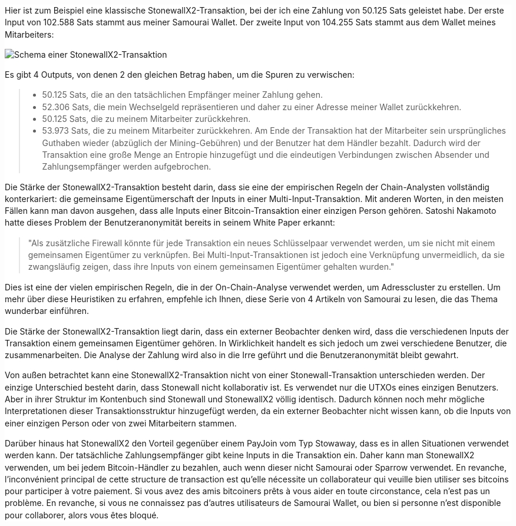Hier ist zum Beispiel eine klassische StonewallX2-Transaktion, bei der ich eine Zahlung von 50.125 Sats geleistet habe. Der erste Input von 102.588 Sats stammt aus meiner Samourai Wallet. Der zweite Input von 104.255 Sats stammt aus dem Wallet meines Mitarbeiters:

![Schema einer StonewallX2-Transaktion](assets/2.webp)

Es gibt 4 Outputs, von denen 2 den gleichen Betrag haben, um die Spuren zu verwischen:

> - 50.125 Sats, die an den tatsächlichen Empfänger meiner Zahlung gehen.
> - 52.306 Sats, die mein Wechselgeld repräsentieren und daher zu einer Adresse meiner Wallet zurückkehren.
> - 50.125 Sats, die zu meinem Mitarbeiter zurückkehren.
> - 53.973 Sats, die zu meinem Mitarbeiter zurückkehren.
>   Am Ende der Transaktion hat der Mitarbeiter sein ursprüngliches Guthaben wieder (abzüglich der Mining-Gebühren) und der Benutzer hat dem Händler bezahlt. Dadurch wird der Transaktion eine große Menge an Entropie hinzugefügt und die eindeutigen Verbindungen zwischen Absender und Zahlungsempfänger werden aufgebrochen.

Die Stärke der StonewallX2-Transaktion besteht darin, dass sie eine der empirischen Regeln der Chain-Analysten vollständig konterkariert: die gemeinsame Eigentümerschaft der Inputs in einer Multi-Input-Transaktion. Mit anderen Worten, in den meisten Fällen kann man davon ausgehen, dass alle Inputs einer Bitcoin-Transaktion einer einzigen Person gehören. Satoshi Nakamoto hatte dieses Problem der Benutzeranonymität bereits in seinem White Paper erkannt:

> "Als zusätzliche Firewall könnte für jede Transaktion ein neues Schlüsselpaar verwendet werden, um sie nicht mit einem gemeinsamen Eigentümer zu verknüpfen. Bei Multi-Input-Transaktionen ist jedoch eine Verknüpfung unvermeidlich, da sie zwangsläufig zeigen, dass ihre Inputs von einem gemeinsamen Eigentümer gehalten wurden."

Dies ist eine der vielen empirischen Regeln, die in der On-Chain-Analyse verwendet werden, um Adresscluster zu erstellen. Um mehr über diese Heuristiken zu erfahren, empfehle ich Ihnen, diese Serie von 4 Artikeln von Samourai zu lesen, die das Thema wunderbar einführen.

Die Stärke der StonewallX2-Transaktion liegt darin, dass ein externer Beobachter denken wird, dass die verschiedenen Inputs der Transaktion einem gemeinsamen Eigentümer gehören. In Wirklichkeit handelt es sich jedoch um zwei verschiedene Benutzer, die zusammenarbeiten. Die Analyse der Zahlung wird also in die Irre geführt und die Benutzeranonymität bleibt gewahrt.

Von außen betrachtet kann eine StonewallX2-Transaktion nicht von einer Stonewall-Transaktion unterschieden werden. Der einzige Unterschied besteht darin, dass Stonewall nicht kollaborativ ist. Es verwendet nur die UTXOs eines einzigen Benutzers. Aber in ihrer Struktur im Kontenbuch sind Stonewall und StonewallX2 völlig identisch. Dadurch können noch mehr mögliche Interpretationen dieser Transaktionsstruktur hinzugefügt werden, da ein externer Beobachter nicht wissen kann, ob die Inputs von einer einzigen Person oder von zwei Mitarbeitern stammen.

Darüber hinaus hat StonewallX2 den Vorteil gegenüber einem PayJoin vom Typ Stowaway, dass es in allen Situationen verwendet werden kann. Der tatsächliche Zahlungsempfänger gibt keine Inputs in die Transaktion ein. Daher kann man StonewallX2 verwenden, um bei jedem Bitcoin-Händler zu bezahlen, auch wenn dieser nicht Samourai oder Sparrow verwendet.
En revanche, l’inconvénient principal de cette structure de transaction est qu’elle nécessite un collaborateur qui veuille bien utiliser ses bitcoins pour participer à votre paiement. Si vous avez des amis bitcoiners prêts à vous aider en toute circonstance, cela n’est pas un problème. En revanche, si vous ne connaissez pas d’autres utilisateurs de Samourai Wallet, ou bien si personne n’est disponible pour collaborer, alors vous êtes bloqué.
